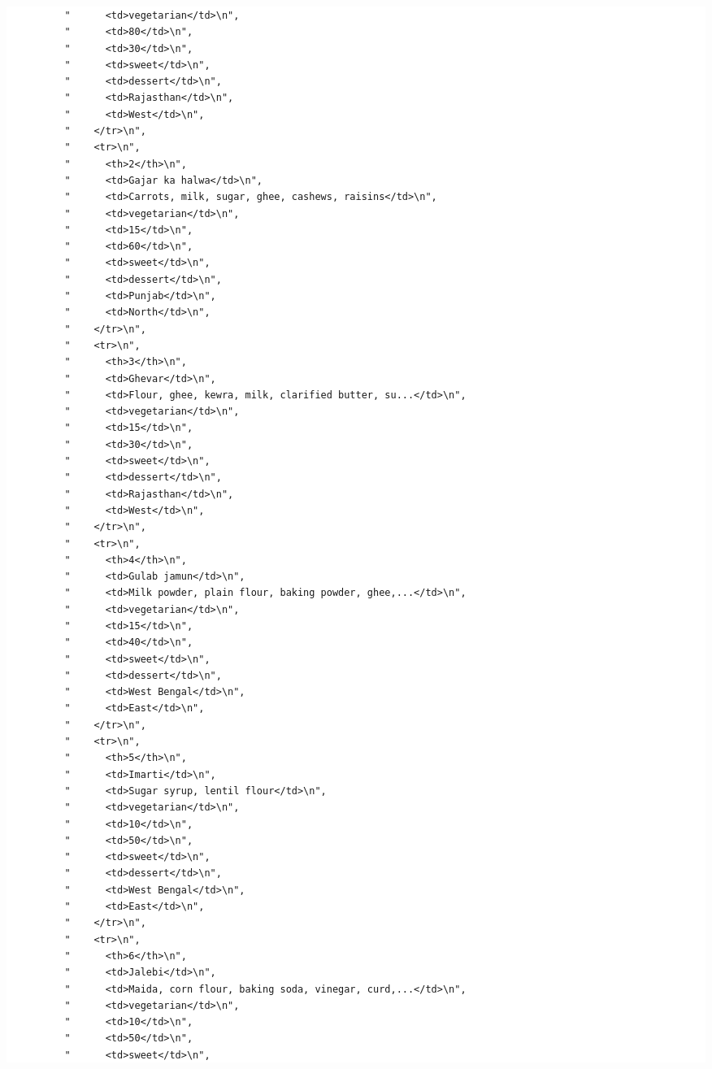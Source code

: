               "      <td>vegetarian</td>\n",
              "      <td>80</td>\n",
              "      <td>30</td>\n",
              "      <td>sweet</td>\n",
              "      <td>dessert</td>\n",
              "      <td>Rajasthan</td>\n",
              "      <td>West</td>\n",
              "    </tr>\n",
              "    <tr>\n",
              "      <th>2</th>\n",
              "      <td>Gajar ka halwa</td>\n",
              "      <td>Carrots, milk, sugar, ghee, cashews, raisins</td>\n",
              "      <td>vegetarian</td>\n",
              "      <td>15</td>\n",
              "      <td>60</td>\n",
              "      <td>sweet</td>\n",
              "      <td>dessert</td>\n",
              "      <td>Punjab</td>\n",
              "      <td>North</td>\n",
              "    </tr>\n",
              "    <tr>\n",
              "      <th>3</th>\n",
              "      <td>Ghevar</td>\n",
              "      <td>Flour, ghee, kewra, milk, clarified butter, su...</td>\n",
              "      <td>vegetarian</td>\n",
              "      <td>15</td>\n",
              "      <td>30</td>\n",
              "      <td>sweet</td>\n",
              "      <td>dessert</td>\n",
              "      <td>Rajasthan</td>\n",
              "      <td>West</td>\n",
              "    </tr>\n",
              "    <tr>\n",
              "      <th>4</th>\n",
              "      <td>Gulab jamun</td>\n",
              "      <td>Milk powder, plain flour, baking powder, ghee,...</td>\n",
              "      <td>vegetarian</td>\n",
              "      <td>15</td>\n",
              "      <td>40</td>\n",
              "      <td>sweet</td>\n",
              "      <td>dessert</td>\n",
              "      <td>West Bengal</td>\n",
              "      <td>East</td>\n",
              "    </tr>\n",
              "    <tr>\n",
              "      <th>5</th>\n",
              "      <td>Imarti</td>\n",
              "      <td>Sugar syrup, lentil flour</td>\n",
              "      <td>vegetarian</td>\n",
              "      <td>10</td>\n",
              "      <td>50</td>\n",
              "      <td>sweet</td>\n",
              "      <td>dessert</td>\n",
              "      <td>West Bengal</td>\n",
              "      <td>East</td>\n",
              "    </tr>\n",
              "    <tr>\n",
              "      <th>6</th>\n",
              "      <td>Jalebi</td>\n",
              "      <td>Maida, corn flour, baking soda, vinegar, curd,...</td>\n",
              "      <td>vegetarian</td>\n",
              "      <td>10</td>\n",
              "      <td>50</td>\n",
              "      <td>sweet</td>\n",